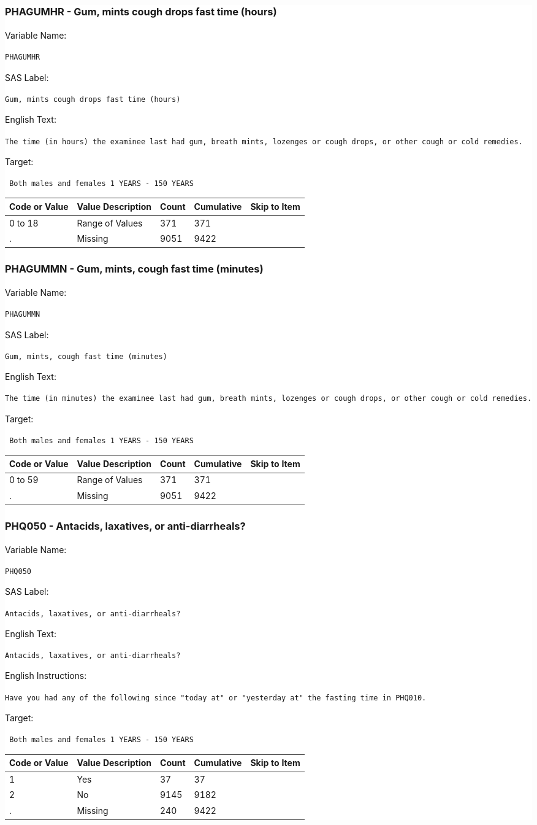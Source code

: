 ### PHAGUMHR - Gum, mints cough drops fast time (hours)

Variable Name:

    PHAGUMHR
SAS Label:

    Gum, mints cough drops fast time (hours)
English Text:

    The time (in hours) the examinee last had gum, breath mints, lozenges or cough drops, or other cough or cold remedies.
Target:

     Both males and females 1 YEARS - 150 YEARS
Code or Value | Value Description | Count | Cumulative | Skip to Item  
---|---|---|---|---  
0 to 18 | Range of Values | 371 | 371 |   
. | Missing | 9051 | 9422 |   
  
### PHAGUMMN - Gum, mints, cough fast time (minutes)

Variable Name:

    PHAGUMMN
SAS Label:

    Gum, mints, cough fast time (minutes)
English Text:

    The time (in minutes) the examinee last had gum, breath mints, lozenges or cough drops, or other cough or cold remedies.
Target:

     Both males and females 1 YEARS - 150 YEARS
Code or Value | Value Description | Count | Cumulative | Skip to Item  
---|---|---|---|---  
0 to 59 | Range of Values | 371 | 371 |   
. | Missing | 9051 | 9422 |   
  
### PHQ050 - Antacids, laxatives, or anti-diarrheals?

Variable Name:

    PHQ050
SAS Label:

    Antacids, laxatives, or anti-diarrheals?
English Text:

    Antacids, laxatives, or anti-diarrheals?
English Instructions:

    Have you had any of the following since "today at" or "yesterday at" the fasting time in PHQ010.
Target:

     Both males and females 1 YEARS - 150 YEARS
Code or Value | Value Description | Count | Cumulative | Skip to Item  
---|---|---|---|---  
1 | Yes | 37 | 37 |   
2 | No | 9145 | 9182 |   
. | Missing | 240 | 9422 |   
  